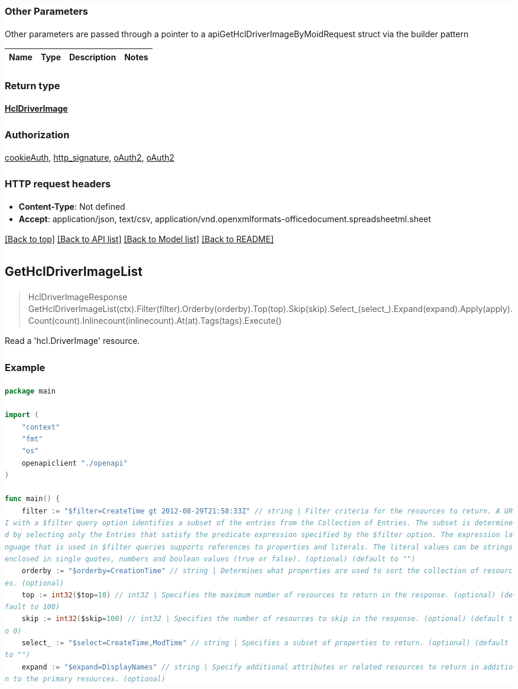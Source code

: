 ### Other Parameters

Other parameters are passed through a pointer to a apiGetHclDriverImageByMoidRequest struct via the builder pattern


Name | Type | Description  | Notes
------------- | ------------- | ------------- | -------------


### Return type

[**HclDriverImage**](HclDriverImage.md)

### Authorization

[cookieAuth](../README.md#cookieAuth), [http_signature](../README.md#http_signature), [oAuth2](../README.md#oAuth2), [oAuth2](../README.md#oAuth2)

### HTTP request headers

- **Content-Type**: Not defined
- **Accept**: application/json, text/csv, application/vnd.openxmlformats-officedocument.spreadsheetml.sheet

[[Back to top]](#) [[Back to API list]](../README.md#documentation-for-api-endpoints)
[[Back to Model list]](../README.md#documentation-for-models)
[[Back to README]](../README.md)


## GetHclDriverImageList

> HclDriverImageResponse GetHclDriverImageList(ctx).Filter(filter).Orderby(orderby).Top(top).Skip(skip).Select_(select_).Expand(expand).Apply(apply).Count(count).Inlinecount(inlinecount).At(at).Tags(tags).Execute()

Read a 'hcl.DriverImage' resource.

### Example

```go
package main

import (
    "context"
    "fmt"
    "os"
    openapiclient "./openapi"
)

func main() {
    filter := "$filter=CreateTime gt 2012-08-29T21:58:33Z" // string | Filter criteria for the resources to return. A URI with a $filter query option identifies a subset of the entries from the Collection of Entries. The subset is determined by selecting only the Entries that satisfy the predicate expression specified by the $filter option. The expression language that is used in $filter queries supports references to properties and literals. The literal values can be strings enclosed in single quotes, numbers and boolean values (true or false). (optional) (default to "")
    orderby := "$orderby=CreationTime" // string | Determines what properties are used to sort the collection of resources. (optional)
    top := int32($top=10) // int32 | Specifies the maximum number of resources to return in the response. (optional) (default to 100)
    skip := int32($skip=100) // int32 | Specifies the number of resources to skip in the response. (optional) (default to 0)
    select_ := "$select=CreateTime,ModTime" // string | Specifies a subset of properties to return. (optional) (default to "")
    expand := "$expand=DisplayNames" // string | Specify additional attributes or related resources to return in addition to the primary resources. (optional)
```
